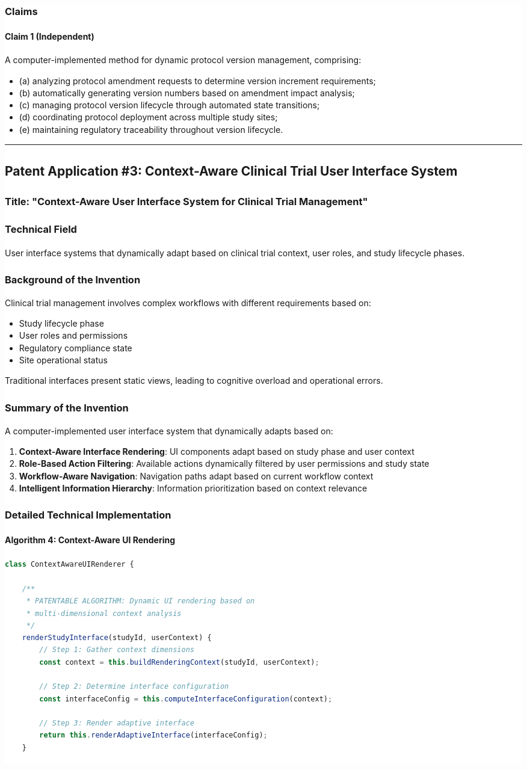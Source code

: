 ### **Claims**

#### **Claim 1 (Independent)**
A computer-implemented method for dynamic protocol version management, comprising:
- (a) analyzing protocol amendment requests to determine version increment requirements;
- (b) automatically generating version numbers based on amendment impact analysis;
- (c) managing protocol version lifecycle through automated state transitions;
- (d) coordinating protocol deployment across multiple study sites;
- (e) maintaining regulatory traceability throughout version lifecycle.

---

## Patent Application #3: Context-Aware Clinical Trial User Interface System

### **Title**: "Context-Aware User Interface System for Clinical Trial Management"

### **Technical Field**
User interface systems that dynamically adapt based on clinical trial context, user roles, and study lifecycle phases.

### **Background of the Invention**

Clinical trial management involves complex workflows with different requirements based on:
- Study lifecycle phase
- User roles and permissions
- Regulatory compliance state  
- Site operational status

Traditional interfaces present static views, leading to cognitive overload and operational errors.

### **Summary of the Invention**

A computer-implemented user interface system that dynamically adapts based on:

1. **Context-Aware Interface Rendering**: UI components adapt based on study phase and user context
2. **Role-Based Action Filtering**: Available actions dynamically filtered by user permissions and study state
3. **Workflow-Aware Navigation**: Navigation paths adapt based on current workflow context
4. **Intelligent Information Hierarchy**: Information prioritization based on context relevance

### **Detailed Technical Implementation**

#### **Algorithm 4: Context-Aware UI Rendering**

```javascript
class ContextAwareUIRenderer {
    
    /**
     * PATENTABLE ALGORITHM: Dynamic UI rendering based on
     * multi-dimensional context analysis
     */
    renderStudyInterface(studyId, userContext) {
        // Step 1: Gather context dimensions
        const context = this.buildRenderingContext(studyId, userContext);
        
        // Step 2: Determine interface configuration
        const interfaceConfig = this.computeInterfaceConfiguration(context);
        
        // Step 3: Render adaptive interface
        return this.renderAdaptiveInterface(interfaceConfig);
    }
    
```